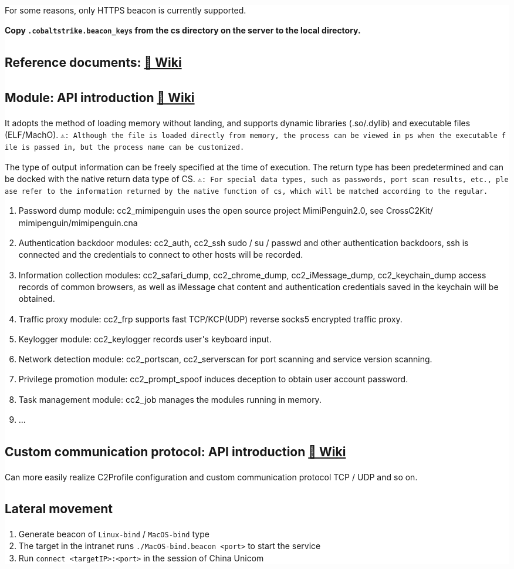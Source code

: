 For some reasons, only HTTPS beacon is currently supported.

**Copy `.cobaltstrike.beacon_keys` from the cs directory on the server to the local directory.**

## Reference documents: [📖 Wiki](https://gloxec.github.io/CrossC2/en/usage/)

## Module: API introduction [📖 Wiki](https://gloxec.github.io/CrossC2/en/api/)

It adopts the method of loading memory without landing, and supports dynamic libraries (.so/.dylib) and executable files (ELF/MachO).
`⚠️: Although the file is loaded directly from memory, the process can be viewed in ps when the executable file is passed in, but the process name can be customized.`

The type of output information can be freely specified at the time of execution. The return type has been predetermined and can be docked with the native return data type of CS.
`⚠️: For special data types, such as passwords, port scan results, etc., please refer to the information returned by the native function of cs, which will be matched according to the regular.`

1. Password dump module: cc2_mimipenguin uses the open source project MimiPenguin2.0, see CrossC2Kit/ mimipenguin/mimipenguin.cna

2. Authentication backdoor modules: cc2_auth, cc2_ssh sudo / su / passwd and other authentication backdoors, ssh is connected and the credentials to connect to other hosts will be recorded.

3. Information collection modules: cc2_safari_dump, cc2_chrome_dump, cc2_iMessage_dump, cc2_keychain_dump access records of common browsers, as well as iMessage chat content and authentication credentials saved in the keychain will be obtained.

4. Traffic proxy module: cc2_frp supports fast TCP/KCP(UDP) reverse socks5 encrypted traffic proxy.

5. Keylogger module: cc2_keylogger records user's keyboard input.

6. Network detection module: cc2_portscan, cc2_serverscan for port scanning and service version scanning.

7. Privilege promotion module: cc2_prompt_spoof induces deception to obtain user account password.

8. Task management module: cc2_job manages the modules running in memory.

9. ...

## Custom communication protocol: API introduction [📖 Wiki](https://gloxec.github.io/CrossC2/en/protocol/)

Can more easily realize C2Profile configuration and custom communication protocol TCP / UDP and so on.

## Lateral movement

1. Generate beacon of `Linux-bind` / `MacOS-bind` type
2. The target in the intranet runs `./MacOS-bind.beacon <port>` to start the service
3. Run `connect <targetIP>:<port>` in the session of China Unicom
